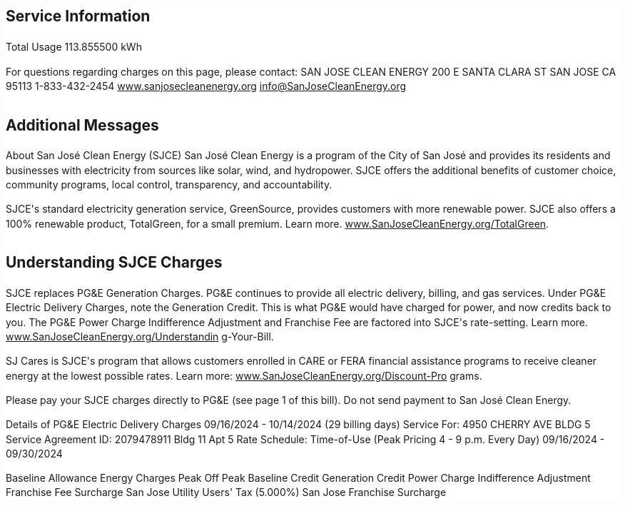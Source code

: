## Service Information

Total Usage
113.855500 kWh

For questions regarding charges on this page, please contact:
SAN JOSE CLEAN ENERGY
200 E SANTA CLARA ST
SAN JOSE CA 95113
1-833-432-2454
www.sanjosecleanenergy.org
info@SanJoseCleanEnergy.org

## Additional Messages

About San José Clean Energy (SJCE)
San José Clean Energy is a program of the City of San José and provides its residents and businesses with electricity from sources like solar, wind, and hydropower. SJCE offers the additional benefits of customer choice, community programs, local control, transparency, and accountability.

SJCE's standard electricity generation service, GreenSource, provides customers with more renewable power. SJCE also offers a 100\% renewable product, TotalGreen, for a small premium. Learn more.
www.SanJoseCleanEnergy.org/TotalGreen.

## Understanding SJCE Charges

SJCE replaces PG\&E Generation Charges. PG\&E continues to provide all electric delivery, billing, and gas services. Under PG\&E Electric Delivery Charges, note the Generation Credit. This is what PG\&E would have charged for power, and now credits back to you. The PG\&E Power Charge Indifference Adjustment and Franchise Fee are factored into SJCE's rate-setting. Learn more.
www.SanJoseCleanEnergy.org/Understandin g-Your-Bill.

SJ Cares is SJCE's program that allows customers enrolled in CARE or FERA financial assistance programs to receive cleaner energy at the lowest possible rates. Learn more: www.SanJoseCleanEnergy.org/Discount-Pro grams.

Please pay your SJCE charges directly to PG\&E (see page 1 of this bill). Do not send payment to San José Clean Energy.

Details of PG\&E Electric Delivery Charges
09/16/2024 - 10/14/2024 (29 billing days)
Service For: 4950 CHERRY AVE BLDG 5
Service Agreement ID: 2079478911 Bldg 11 Apt 5
Rate Schedule: Time-of-Use (Peak Pricing 4 - 9 p.m. Every Day)
09/16/2024 - 09/30/2024

Baseline Allowance
Energy Charges
Peak
Off Peak
Baseline Credit
Generation Credit
Power Charge Indifference Adjustment
Franchise Fee Surcharge
San Jose Utility Users' Tax (5.000\%)
San Jose Franchise Surcharge
